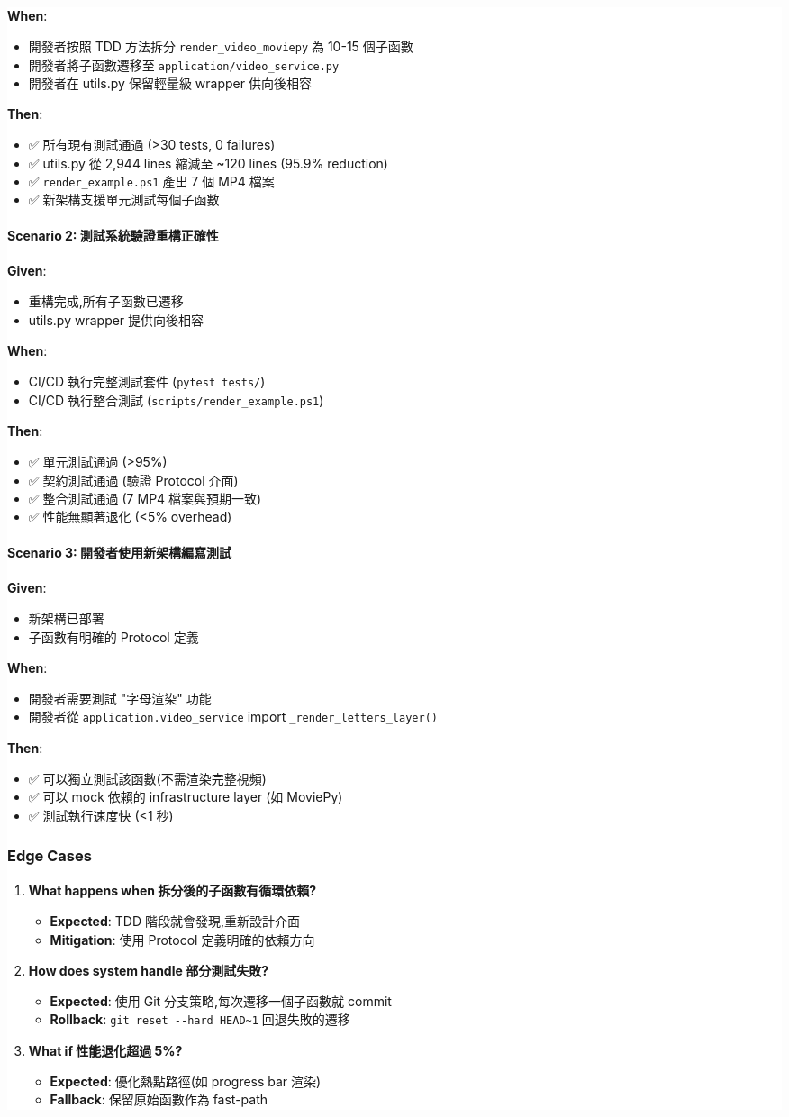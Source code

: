 **When**: 
- 開發者按照 TDD 方法拆分 `render_video_moviepy` 為 10-15 個子函數
- 開發者將子函數遷移至 `application/video_service.py`
- 開發者在 utils.py 保留輕量級 wrapper 供向後相容

**Then**:
- ✅ 所有現有測試通過 (>30 tests, 0 failures)
- ✅ utils.py 從 2,944 lines 縮減至 ~120 lines (95.9% reduction)
- ✅ `render_example.ps1` 產出 7 個 MP4 檔案
- ✅ 新架構支援單元測試每個子函數

#### Scenario 2: 測試系統驗證重構正確性

**Given**: 
- 重構完成,所有子函數已遷移
- utils.py wrapper 提供向後相容

**When**: 
- CI/CD 執行完整測試套件 (`pytest tests/`)
- CI/CD 執行整合測試 (`scripts/render_example.ps1`)

**Then**:
- ✅ 單元測試通過 (>95%)
- ✅ 契約測試通過 (驗證 Protocol 介面)
- ✅ 整合測試通過 (7 MP4 檔案與預期一致)
- ✅ 性能無顯著退化 (<5% overhead)

#### Scenario 3: 開發者使用新架構編寫測試

**Given**: 
- 新架構已部署
- 子函數有明確的 Protocol 定義

**When**: 
- 開發者需要測試 "字母渲染" 功能
- 開發者從 `application.video_service` import `_render_letters_layer()`

**Then**:
- ✅ 可以獨立測試該函數(不需渲染完整視頻)
- ✅ 可以 mock 依賴的 infrastructure layer (如 MoviePy)
- ✅ 測試執行速度快 (<1 秒)

### Edge Cases

1. **What happens when 拆分後的子函數有循環依賴?**
   - **Expected**: TDD 階段就會發現,重新設計介面
   - **Mitigation**: 使用 Protocol 定義明確的依賴方向

2. **How does system handle 部分測試失敗?**
   - **Expected**: 使用 Git 分支策略,每次遷移一個子函數就 commit
   - **Rollback**: `git reset --hard HEAD~1` 回退失敗的遷移

3. **What if 性能退化超過 5%?**
   - **Expected**: 優化熱點路徑(如 progress bar 渲染)
   - **Fallback**: 保留原始函數作為 fast-path
